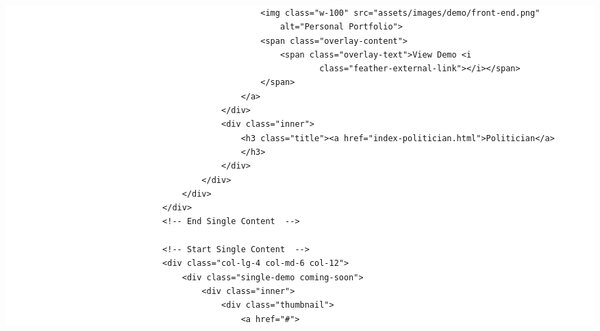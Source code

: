                                                         <img class="w-100" src="assets/images/demo/front-end.png"
                                                            alt="Personal Portfolio">
                                                        <span class="overlay-content">
                                                            <span class="overlay-text">View Demo <i
                                                                    class="feather-external-link"></i></span>
                                                        </span>
                                                    </a>
                                                </div>
                                                <div class="inner">
                                                    <h3 class="title"><a href="index-politician.html">Politician</a>
                                                    </h3>
                                                </div>
                                            </div>
                                        </div>
                                    </div>
                                    <!-- End Single Content  -->

                                    <!-- Start Single Content  -->
                                    <div class="col-lg-4 col-md-6 col-12">
                                        <div class="single-demo coming-soon">
                                            <div class="inner">
                                                <div class="thumbnail">
                                                    <a href="#">